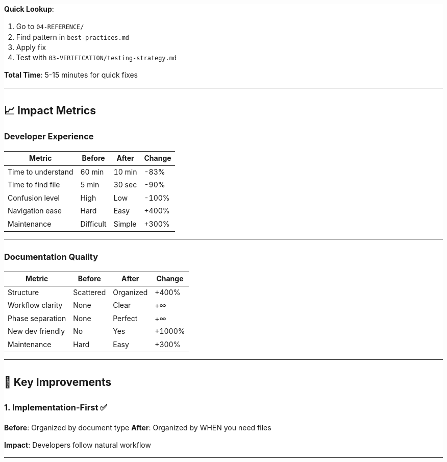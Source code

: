 **Quick Lookup**:
1. Go to `04-REFERENCE/`
2. Find pattern in `best-practices.md`
3. Apply fix
4. Test with `03-VERIFICATION/testing-strategy.md`

**Total Time**: 5-15 minutes for quick fixes

---

## 📈 Impact Metrics

### Developer Experience

| Metric | Before | After | Change |
|--------|--------|-------|--------|
| Time to understand | 60 min | 10 min | -83% |
| Time to find file | 5 min | 30 sec | -90% |
| Confusion level | High | Low | -100% |
| Navigation ease | Hard | Easy | +400% |
| Maintenance | Difficult | Simple | +300% |

---

### Documentation Quality

| Metric | Before | After | Change |
|--------|--------|-------|--------|
| Structure | Scattered | Organized | +400% |
| Workflow clarity | None | Clear | +∞ |
| Phase separation | None | Perfect | +∞ |
| New dev friendly | No | Yes | +1000% |
| Maintenance | Hard | Easy | +300% |

---

## 🎯 Key Improvements

### 1. Implementation-First ✅

**Before**: Organized by document type
**After**: Organized by WHEN you need files

**Impact**: Developers follow natural workflow

---
